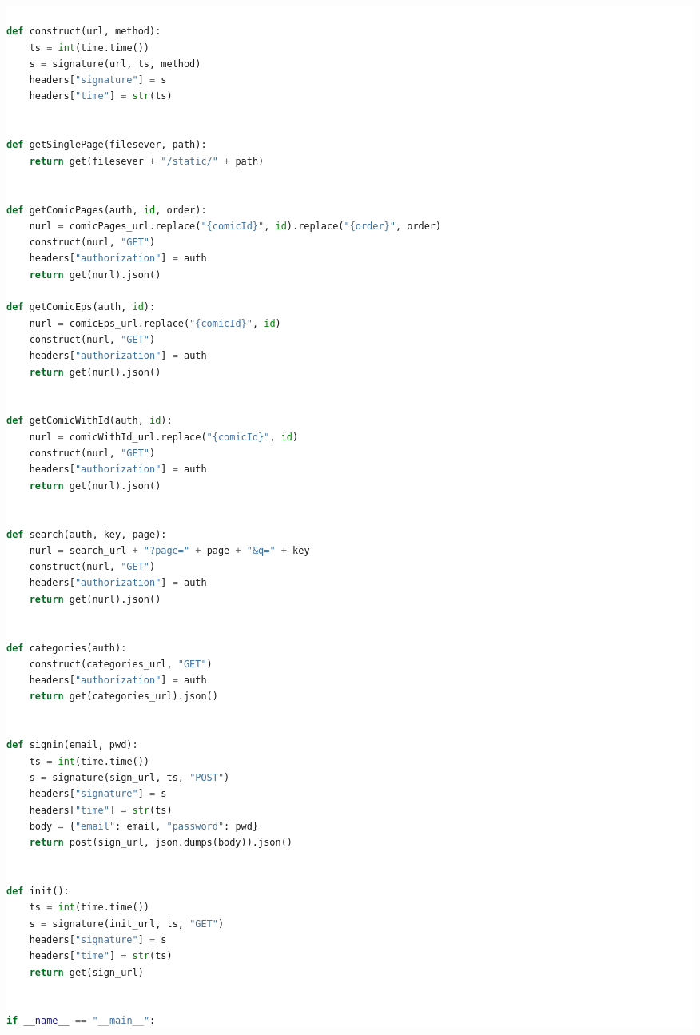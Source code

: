 ```python

def construct(url, method):
    ts = int(time.time())
    s = signature(url, ts, method)
    headers["signature"] = s
    headers["time"] = str(ts)


def getSinglePage(filesever, path):
    return get(filesever + "/static/" + path)


def getComicPages(auth, id, order):
    nurl = comicPages_url.replace("{comicId}", id).replace("{order}", order)
    construct(nurl, "GET")
    headers["authorization"] = auth
    return get(nurl).json()

def getComicEps(auth, id):
    nurl = comicEps_url.replace("{comicId}", id)
    construct(nurl, "GET")
    headers["authorization"] = auth
    return get(nurl).json()


def getComicWithId(auth, id):
    nurl = comicWithId_url.replace("{comicId}", id)
    construct(nurl, "GET")
    headers["authorization"] = auth
    return get(nurl).json()


def search(auth, key, page):
    nurl = search_url + "?page=" + page + "&q=" + key
    construct(nurl, "GET")
    headers["authorization"] = auth
    return get(nurl).json()


def categories(auth):
    construct(categories_url, "GET")
    headers["authorization"] = auth
    return get(categories_url).json()


def signin(email, pwd):
    ts = int(time.time())
    s = signature(sign_url, ts, "POST")
    headers["signature"] = s
    headers["time"] = str(ts)
    body = {"email": email, "password": pwd}
    return post(sign_url, json.dumps(body)).json()


def init():
    ts = int(time.time())
    s = signature(init_url, ts, "GET")
    headers["signature"] = s
    headers["time"] = str(ts)
    return get(sign_url)


if __name__ == "__main__":
```
